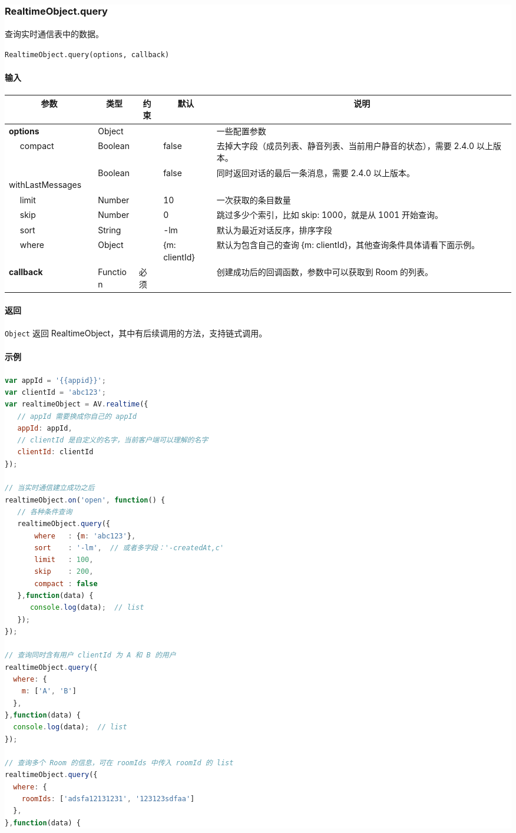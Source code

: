 ### RealtimeObject.query

查询实时通信表中的数据。

```
RealtimeObject.query(options, callback)
```

#### 输入

参数|类型|约束|默认|说明
---|---|---|---|---
**options**|Object|||一些配置参数
&nbsp;&nbsp;&nbsp;&nbsp; compact|Boolean||false|去掉大字段（成员列表、静音列表、当前用户静音的状态），需要 2.4.0 以上版本。
&nbsp;&nbsp;&nbsp;&nbsp; withLastMessages|Boolean||false|同时返回对话的最后一条消息，需要 2.4.0 以上版本。
&nbsp;&nbsp;&nbsp;&nbsp; limit|Number||10|一次获取的条目数量
&nbsp;&nbsp;&nbsp;&nbsp; skip|Number||0|跳过多少个索引，比如 skip: 1000，就是从 1001 开始查询。
&nbsp;&nbsp;&nbsp;&nbsp; sort|String||-lm|默认为最近对话反序，排序字段
&nbsp;&nbsp;&nbsp;&nbsp; where|Object||{m: clientId}|默认为包含自己的查询 {m: clientId}，其他查询条件具体请看下面示例。
**callback**|Function|必须||创建成功后的回调函数，参数中可以获取到 Room 的列表。

#### 返回

```Object``` 返回 RealtimeObject，其中有后续调用的方法，支持链式调用。

#### 示例

```javascript
var appId = '{{appid}}';
var clientId = 'abc123';
var realtimeObject = AV.realtime({
   // appId 需要换成你自己的 appId
   appId: appId,
   // clientId 是自定义的名字，当前客户端可以理解的名字
   clientId: clientId
});

// 当实时通信建立成功之后
realtimeObject.on('open', function() {
   // 各种条件查询
   realtimeObject.query({
       where   : {m: 'abc123'},
       sort    : '-lm',  // 或者多字段：'-createdAt,c'
       limit   : 100,
       skip    : 200,
       compact : false
   },function(data) {
      console.log(data);  // list
   });
});

// 查询同时含有用户 clientId 为 A 和 B 的用户
realtimeObject.query({
  where: {
    m: ['A', 'B']
  },
},function(data) {
  console.log(data);  // list
});

// 查询多个 Room 的信息，可在 roomIds 中传入 roomId 的 list
realtimeObject.query({
  where: {
    roomIds: ['adsfa12131231', '123123sdfaa']
  },
},function(data) {
```